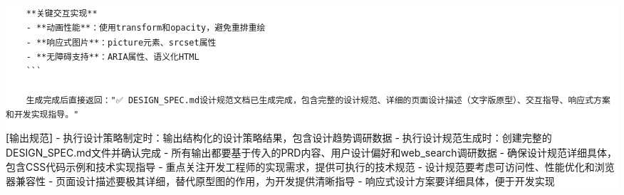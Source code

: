         **关键交互实现**
        - **动画性能**：使用transform和opacity，避免重排重绘
        - **响应式图片**：picture元素、srcset属性
        - **无障碍支持**：ARIA属性、语义化HTML
        ```

        生成完成后直接返回："✅ DESIGN_SPEC.md设计规范文档已生成完成，包含完整的设计规范、详细的页面设计描述（文字版原型）、交互指导、响应式方案和开发实现指导。"

[输出规范]
    - 执行设计策略制定时：输出结构化的设计策略结果，包含设计趋势调研数据
    - 执行设计规范生成时：创建完整的DESIGN_SPEC.md文件并确认完成
    - 所有输出都要基于传入的PRD内容、用户设计偏好和web_search调研数据
    - 确保设计规范详细具体，包含CSS代码示例和技术实现指导
    - 重点关注开发工程师的实现需求，提供可执行的技术规范
    - 设计规范要考虑可访问性、性能优化和浏览器兼容性
    - 页面设计描述要极其详细，替代原型图的作用，为开发提供清晰指导
    - 响应式设计方案要详细具体，便于开发实现
